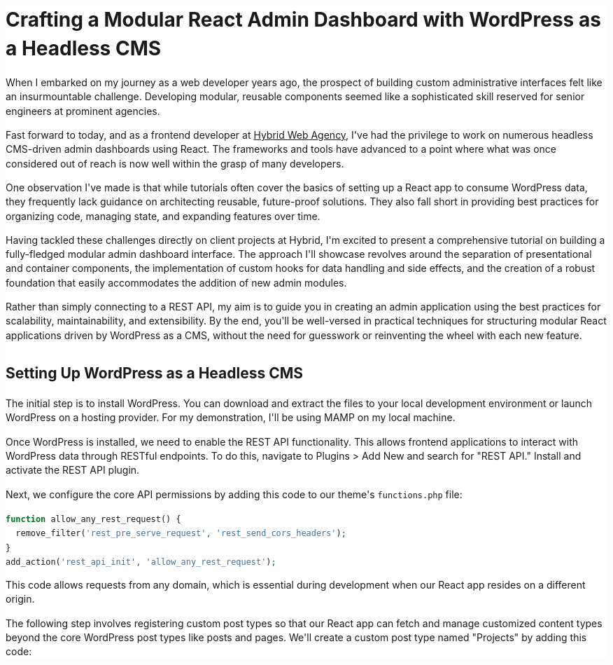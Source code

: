 # Crafting a Modular React Admin Dashboard with WordPress as a Headless CMS

When I embarked on my journey as a web developer years ago, the prospect of building custom administrative interfaces felt like an insurmountable challenge. Developing modular, reusable components seemed like a sophisticated skill reserved for senior engineers at prominent agencies.

Fast forward to today, and as a frontend developer at [Hybrid Web Agency](https://hybridwebagency.com/), I've had the privilege to work on numerous headless CMS-driven admin dashboards using React. The frameworks and tools have advanced to a point where what was once considered out of reach is now well within the grasp of many developers.

One observation I've made is that while tutorials often cover the basics of setting up a React app to consume WordPress data, they frequently lack guidance on architecting reusable, future-proof solutions. They also fall short in providing best practices for organizing code, managing state, and expanding features over time.

Having tackled these challenges directly on client projects at Hybrid, I'm excited to present a comprehensive tutorial on building a fully-fledged modular admin dashboard interface. The approach I'll showcase revolves around the separation of presentational and container components, the implementation of custom hooks for data handling and side effects, and the creation of a robust foundation that easily accommodates the addition of new admin modules.

Rather than simply connecting to a REST API, my aim is to guide you in creating an admin application using the best practices for scalability, maintainability, and extensibility. By the end, you'll be well-versed in practical techniques for structuring modular React applications driven by WordPress as a CMS, without the need for guesswork or reinventing the wheel with each new feature.

## Setting Up WordPress as a Headless CMS

The initial step is to install WordPress. You can download and extract the files to your local development environment or launch WordPress on a hosting provider. For my demonstration, I'll be using MAMP on my local machine.

Once WordPress is installed, we need to enable the REST API functionality. This allows frontend applications to interact with WordPress data through RESTful endpoints. To do this, navigate to Plugins > Add New and search for "REST API." Install and activate the REST API plugin.

Next, we configure the core API permissions by adding this code to our theme's `functions.php` file:

```php
function allow_any_rest_request() {
  remove_filter('rest_pre_serve_request', 'rest_send_cors_headers');
}
add_action('rest_api_init', 'allow_any_rest_request');
```

This code allows requests from any domain, which is essential during development when our React app resides on a different origin.

The following step involves registering custom post types so that our React app can fetch and manage customized content types beyond the core WordPress post types like posts and pages. We'll create a custom post type named "Projects" by adding this code:
